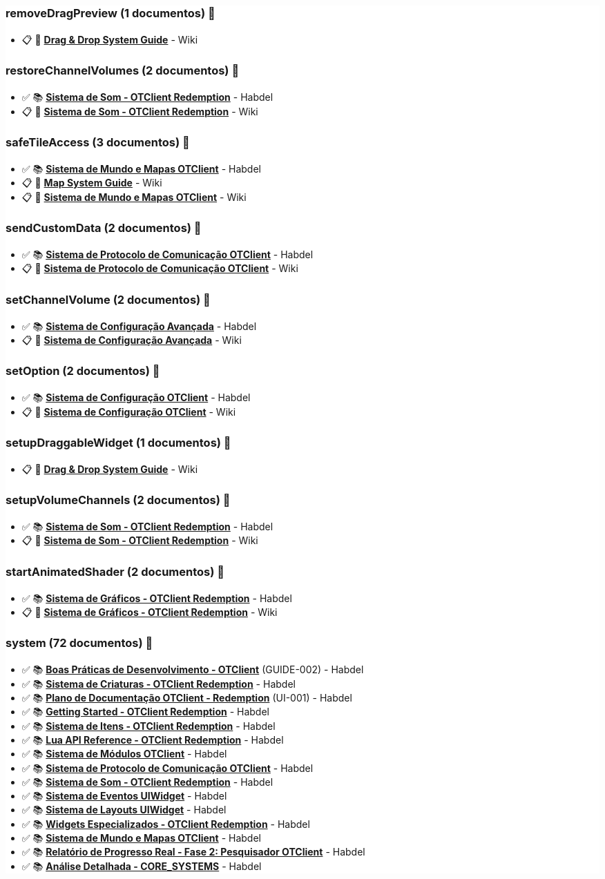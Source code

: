 ### **removeDragPreview** (1 documentos) 📝

- 📋 📖 **[Drag & Drop System Guide](otclient\Drag_Drop_System_Guide.md)** - Wiki

### **restoreChannelVolumes** (2 documentos) 📝

- ✅ 📚 **[Sistema de Som - OTClient Redemption](habdel\SoundSystem.md)** - Habdel
- 📋 📖 **[Sistema de Som - OTClient Redemption](otclient\Sound_System_Guide.md)** - Wiki

### **safeTileAccess** (3 documentos) 📝

- ✅ 📚 **[Sistema de Mundo e Mapas OTClient](habdel\WorldSystem.md)** - Habdel
- 📋 📖 **[Map System Guide](otclient\Map_System_Guide.md)** - Wiki
- 📋 📖 **[Sistema de Mundo e Mapas OTClient](otclient\World_System_Guide.md)** - Wiki

### **sendCustomData** (2 documentos) 📝

- ✅ 📚 **[Sistema de Protocolo de Comunicação OTClient](habdel\Protocol.md)** - Habdel
- 📋 📖 **[Sistema de Protocolo de Comunicação OTClient](otclient\Protocol_System_Guide.md)** - Wiki

### **setChannelVolume** (2 documentos) 📝

- ✅ 📚 **[Sistema de Configuração Avançada](habdel\ConfigurationAdvanced.md)** - Habdel
- 📋 📖 **[Sistema de Configuração Avançada](otclient\Advanced_Configuration_Guide.md)** - Wiki

### **setOption** (2 documentos) 📝

- ✅ 📚 **[Sistema de Configuração OTClient](habdel\Configuration.md)** - Habdel
- 📋 📖 **[Sistema de Configuração OTClient](otclient\Configuration_Guide.md)** - Wiki

### **setupDraggableWidget** (1 documentos) 📝

- 📋 📖 **[Drag & Drop System Guide](otclient\Drag_Drop_System_Guide.md)** - Wiki

### **setupVolumeChannels** (2 documentos) 📝

- ✅ 📚 **[Sistema de Som - OTClient Redemption](habdel\SoundSystem.md)** - Habdel
- 📋 📖 **[Sistema de Som - OTClient Redemption](otclient\Sound_System_Guide.md)** - Wiki

### **startAnimatedShader** (2 documentos) 📝

- ✅ 📚 **[Sistema de Gráficos - OTClient Redemption](habdel\GraphicsSystem.md)** - Habdel
- 📋 📖 **[Sistema de Gráficos - OTClient Redemption](otclient\Graphics_System_Guide.md)** - Wiki

### **system** (72 documentos) 📝

- ✅ 📚 **[Boas Práticas de Desenvolvimento - OTClient](habdel\BestPractices.md)** (GUIDE-002) - Habdel
- ✅ 📚 **[Sistema de Criaturas - OTClient Redemption](habdel\CreatureSystem.md)** - Habdel
- ✅ 📚 **[Plano de Documentação OTClient - Redemption](habdel\DOCUMENTATION_PLAN.md)** (UI-001) - Habdel
- ✅ 📚 **[Getting Started - OTClient Redemption](habdel\GettingStarted.md)** - Habdel
- ✅ 📚 **[Sistema de Itens - OTClient Redemption](habdel\ItemSystem.md)** - Habdel
- ✅ 📚 **[Lua API Reference - OTClient Redemption](habdel\LuaAPI.md)** - Habdel
- ✅ 📚 **[Sistema de Módulos OTClient](habdel\ModuleSystem.md)** - Habdel
- ✅ 📚 **[Sistema de Protocolo de Comunicação OTClient](habdel\Protocol.md)** - Habdel
- ✅ 📚 **[Sistema de Som - OTClient Redemption](habdel\SoundSystem.md)** - Habdel
- ✅ 📚 **[Sistema de Eventos UIWidget](habdel\UIEvents.md)** - Habdel
- ✅ 📚 **[Sistema de Layouts UIWidget](habdel\UILayouts.md)** - Habdel
- ✅ 📚 **[Widgets Especializados - OTClient Redemption](habdel\UIWidgetsSpecialized.md)** - Habdel
- ✅ 📚 **[Sistema de Mundo e Mapas OTClient](habdel\WorldSystem.md)** - Habdel
- ✅ 📚 **[Relatório de Progresso Real - Fase 2: Pesquisador OTClient](habdel\otclient\phase2_real_progress_report.md)** - Habdel
- ✅ 📚 **[Análise Detalhada - CORE_SYSTEMS](habdel\otclient\analysis\core_systems_detailed_analysis.md)** - Habdel